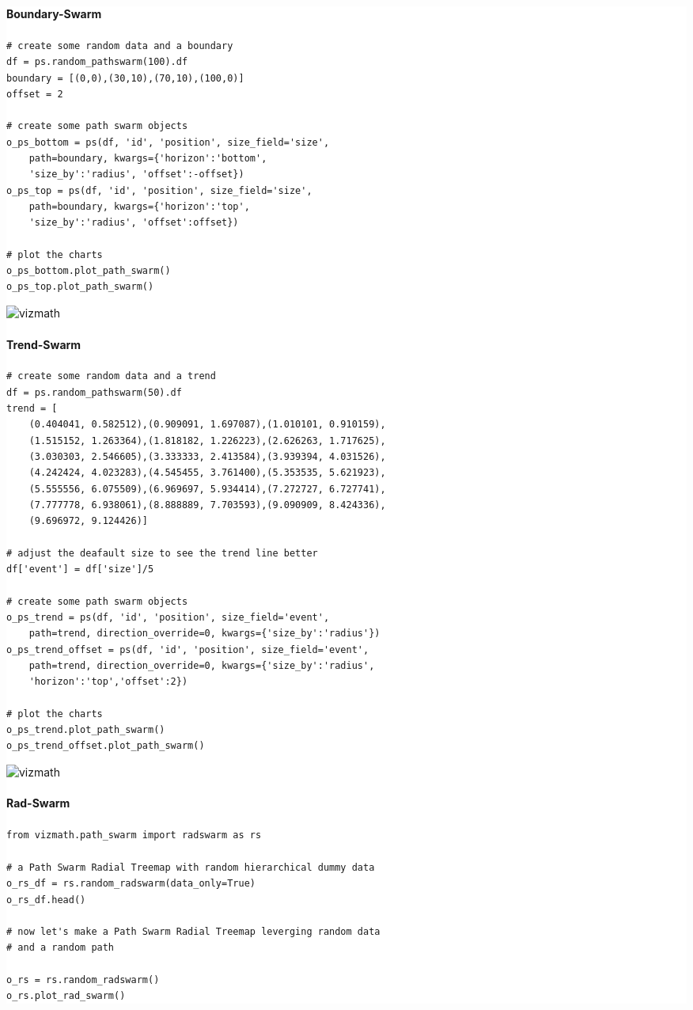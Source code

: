 #### Boundary-Swarm
```
# create some random data and a boundary
df = ps.random_pathswarm(100).df
boundary = [(0,0),(30,10),(70,10),(100,0)]
offset = 2

# create some path swarm objects
o_ps_bottom = ps(df, 'id', 'position', size_field='size',
    path=boundary, kwargs={'horizon':'bottom', 
    'size_by':'radius', 'offset':-offset})
o_ps_top = ps(df, 'id', 'position', size_field='size',
    path=boundary, kwargs={'horizon':'top', 
    'size_by':'radius', 'offset':offset})

# plot the charts
o_ps_bottom.plot_path_swarm()
o_ps_top.plot_path_swarm()
```
![vizmath](https://github.com/nickgerend/vizmath/raw/main/assets/boundary_swarm_1.jpg)

#### Trend-Swarm
```
# create some random data and a trend
df = ps.random_pathswarm(50).df
trend = [
    (0.404041, 0.582512),(0.909091, 1.697087),(1.010101, 0.910159),
    (1.515152, 1.263364),(1.818182, 1.226223),(2.626263, 1.717625),
    (3.030303, 2.546605),(3.333333, 2.413584),(3.939394, 4.031526),
    (4.242424, 4.023283),(4.545455, 3.761400),(5.353535, 5.621923),
    (5.555556, 6.075509),(6.969697, 5.934414),(7.272727, 6.727741),
    (7.777778, 6.938061),(8.888889, 7.703593),(9.090909, 8.424336),
    (9.696972, 9.124426)]

# adjust the deafault size to see the trend line better
df['event'] = df['size']/5

# create some path swarm objects
o_ps_trend = ps(df, 'id', 'position', size_field='event',
    path=trend, direction_override=0, kwargs={'size_by':'radius'})
o_ps_trend_offset = ps(df, 'id', 'position', size_field='event',
    path=trend, direction_override=0, kwargs={'size_by':'radius',
    'horizon':'top','offset':2})

# plot the charts
o_ps_trend.plot_path_swarm()
o_ps_trend_offset.plot_path_swarm()
```
![vizmath](https://github.com/nickgerend/vizmath/raw/main/assets/trend_swarm_1.jpg)

#### Rad-Swarm
```
from vizmath.path_swarm import radswarm as rs

# a Path Swarm Radial Treemap with random hierarchical dummy data
o_rs_df = rs.random_radswarm(data_only=True)
o_rs_df.head()

# now let's make a Path Swarm Radial Treemap leverging random data
# and a random path

o_rs = rs.random_radswarm()
o_rs.plot_rad_swarm()
```